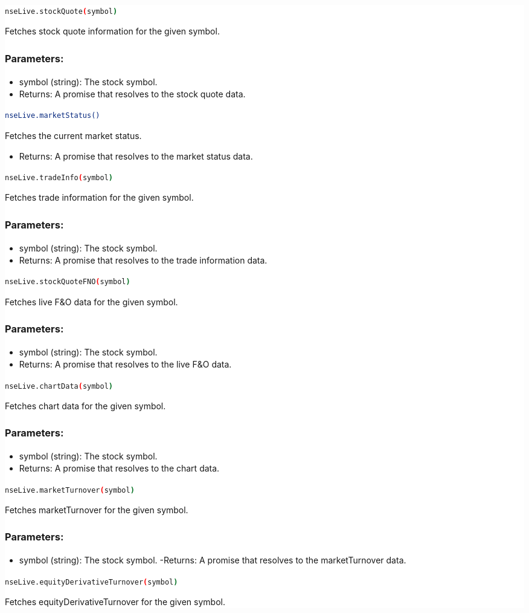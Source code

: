 ```bash
nseLive.stockQuote(symbol)
```
Fetches stock quote information for the given symbol.

### Parameters:

- symbol (string): The stock symbol.
- Returns: A promise that resolves to the stock quote data.
```bash
nseLive.marketStatus()
```
Fetches the current market status.

- Returns: A promise that resolves to the market status data.

```bash
nseLive.tradeInfo(symbol)
```
Fetches trade information for the given symbol.

### Parameters:

- symbol (string): The stock symbol.
- Returns: A promise that resolves to the trade information data.

```bash
nseLive.stockQuoteFNO(symbol)
```
Fetches live F&O data for the given symbol.

### Parameters:

- symbol (string): The stock symbol.
- Returns: A promise that resolves to the live F&O data.

```bash
nseLive.chartData(symbol)
```
Fetches chart data for the given symbol.

### Parameters:

- symbol (string): The stock symbol.
- Returns: A promise that resolves to the chart data.

```bash
nseLive.marketTurnover(symbol)
```
Fetches marketTurnover for the given symbol.

### Parameters:

- symbol (string): The stock symbol.
-Returns: A promise that resolves to the marketTurnover data.

```bash
nseLive.equityDerivativeTurnover(symbol)
```
Fetches equityDerivativeTurnover for the given symbol.
